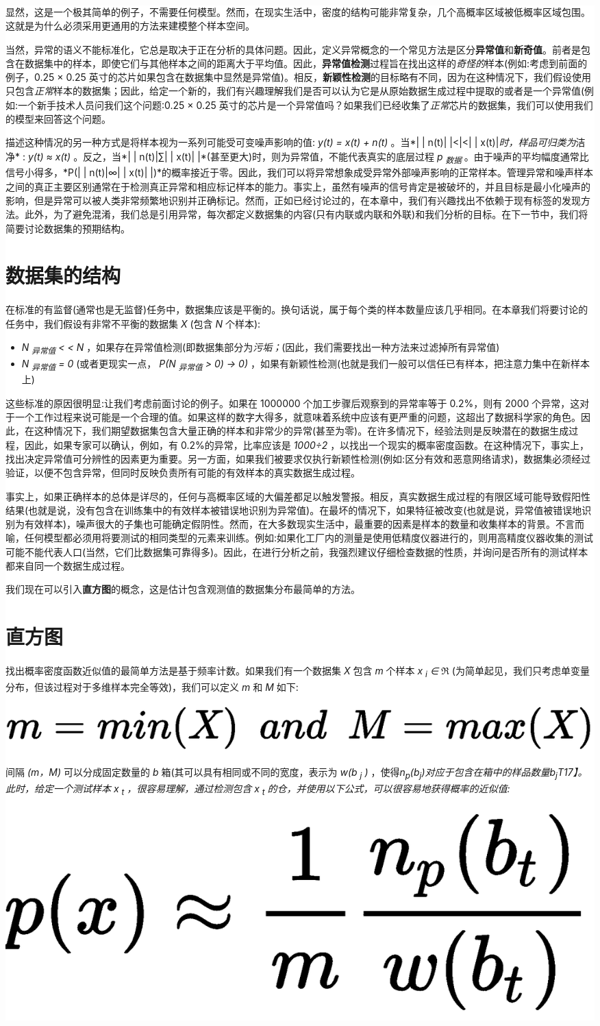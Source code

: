 显然，这是一个极其简单的例子，不需要任何模型。然而，在现实生活中，密度的结构可能非常复杂，几个高概率区域被低概率区域包围。这就是为什么必须采用更通用的方法来建模整个样本空间。

当然，异常的语义不能标准化，它总是取决于正在分析的具体问题。因此，定义异常概念的一个常见方法是区分**异常值**和**新奇值**。前者是包含在数据集中的样本，即使它们与其他样本之间的距离大于平均值。因此，**异常值检测**过程旨在找出这样的*奇怪的*样本(例如:考虑到前面的例子，0.25 × 0.25 英寸的芯片如果包含在数据集中显然是异常值)。相反，**新颖性检测**的目标略有不同，因为在这种情况下，我们假设使用只包含*正常*样本的数据集；因此，给定一个新的，我们有兴趣理解我们是否可以认为它是从原始数据生成过程中提取的或者是一个异常值(例如:一个新手技术人员问我们这个问题:0.25 × 0.25 英寸的芯片是一个异常值吗？如果我们已经收集了*正常*芯片的数据集，我们可以使用我们的模型来回答这个问题。

描述这种情况的另一种方式是将样本视为一系列可能受可变噪声影响的值: *y(t) = x(t) + n(t)* 。当*| | n(t)| |<|<| | x(t)|*时，样品可归类为*洁净* : *y(t) ≈ x(t)* 。反之，当*| | n(t)|∑| | x(t)| |*(甚至更大)时，则为异常值，不能代表真实的底层过程 *p <sub class="calibre20">数据</sub>* 。由于噪声的平均幅度通常比信号小得多，*P(| | n(t)|∞| | x(t)| |)*的概率接近于零。因此，我们可以将异常想象成受异常外部噪声影响的正常样本。管理异常和噪声样本之间的真正主要区别通常在于检测真正异常和相应标记样本的能力。事实上，虽然有噪声的信号肯定是被破坏的，并且目标是最小化噪声的影响，但是异常可以被人类非常频繁地识别并正确标记。然而，正如已经讨论过的，在本章中，我们有兴趣找出不依赖于现有标签的发现方法。此外，为了避免混淆，我们总是引用异常，每次都定义数据集的内容(只有内联或内联和外联)和我们分析的目标。在下一节中，我们将简要讨论数据集的预期结构。

# 数据集的结构

在标准的有监督(通常也是无监督)任务中，数据集应该是平衡的。换句话说，属于每个类的样本数量应该几乎相同。在本章我们将要讨论的任务中，我们假设有非常不平衡的数据集 *X* (包含 *N* 个样本):

*   *N <sub class="calibre20">异常值</sub> < < N* ，如果存在异常值检测(即数据集部分为*污垢；*(因此，我们需要找出一种方法来过滤掉所有异常值)
*   *N <sub class="calibre20">异常值</sub> = 0* (或者更现实一点， *P(N <sub class="calibre20">异常值</sub> > 0) → 0)* ，如果有新颖性检测(也就是我们一般可以信任已有样本，把注意力集中在新样本上)

这些标准的原因很明显:让我们考虑前面讨论的例子。如果在 1000000 个加工步骤后观察到的异常率等于 0.2%，则有 2000 个异常，这对于一个工作过程来说可能是一个合理的值。如果这样的数字大得多，就意味着系统中应该有更严重的问题，这超出了数据科学家的角色。因此，在这种情况下，我们期望数据集包含大量正确的样本和非常少的异常(甚至为零)。在许多情况下，经验法则是反映潜在的数据生成过程，因此，如果专家可以确认，例如，有 0.2%的异常，比率应该是 *1000÷2* ，以找出一个现实的概率密度函数。在这种情况下，事实上，找出决定异常值可分辨性的因素更为重要。另一方面，如果我们被要求仅执行新颖性检测(例如:区分有效和恶意网络请求)，数据集必须经过验证，以便不包含异常，但同时反映负责所有可能的有效样本的真实数据生成过程。

事实上，如果正确样本的总体是详尽的，任何与高概率区域的大偏差都足以触发警报。相反，真实数据生成过程的有限区域可能导致假阳性结果(也就是说，没有包含在训练集中的有效样本被错误地识别为异常值)。在最坏的情况下，如果特征被改变(也就是说，异常值被错误地识别为有效样本)，噪声很大的子集也可能确定假阴性。然而，在大多数现实生活中，最重要的因素是样本的数量和收集样本的背景。不言而喻，任何模型都必须用将要测试的相同类型的元素来训练。例如:如果化工厂内的测量是使用低精度仪器进行的，则用高精度仪器收集的测试可能不能代表人口(当然，它们比数据集可靠得多)。因此，在进行分析之前，我强烈建议仔细检查数据的性质，并询问是否所有的测试样本都来自同一个数据生成过程。

我们现在可以引入**直方图**的概念，这是估计包含观测值的数据集分布最简单的方法。

# 直方图

找出概率密度函数近似值的最简单方法是基于频率计数。如果我们有一个数据集 *X* 包含 *m* 个样本 *x <sub class="calibre20">i</sub> ∈ ℜ* (为简单起见，我们只考虑单变量分布，但该过程对于多维样本完全等效)，我们可以定义 *m* 和 *M* 如下:

![](img/b6ea63ae-87e5-4be6-8def-520a63fe135a.png)

间隔 *(m，M)* 可以分成固定数量的 *b* 箱(其可以具有相同或不同的宽度，表示为 *w(b <sub class="calibre20">j</sub> )* ，使得*n<sub class="calibre20">p</sub>(b<sub class="calibre20">j</sub>)*对应于包含在箱中的样品数量*b<sub class="calibre20">j</sub>T17】。此时，给定一个测试样本 *x <sub class="calibre20">t</sub>* ，很容易理解，通过检测包含 *x <sub class="calibre20">t</sub>* 的仓，并使用以下公式，可以很容易地获得概率的近似值:*

![](img/e8da7698-9e4e-44f8-ab1f-0f1611b9d376.png)
